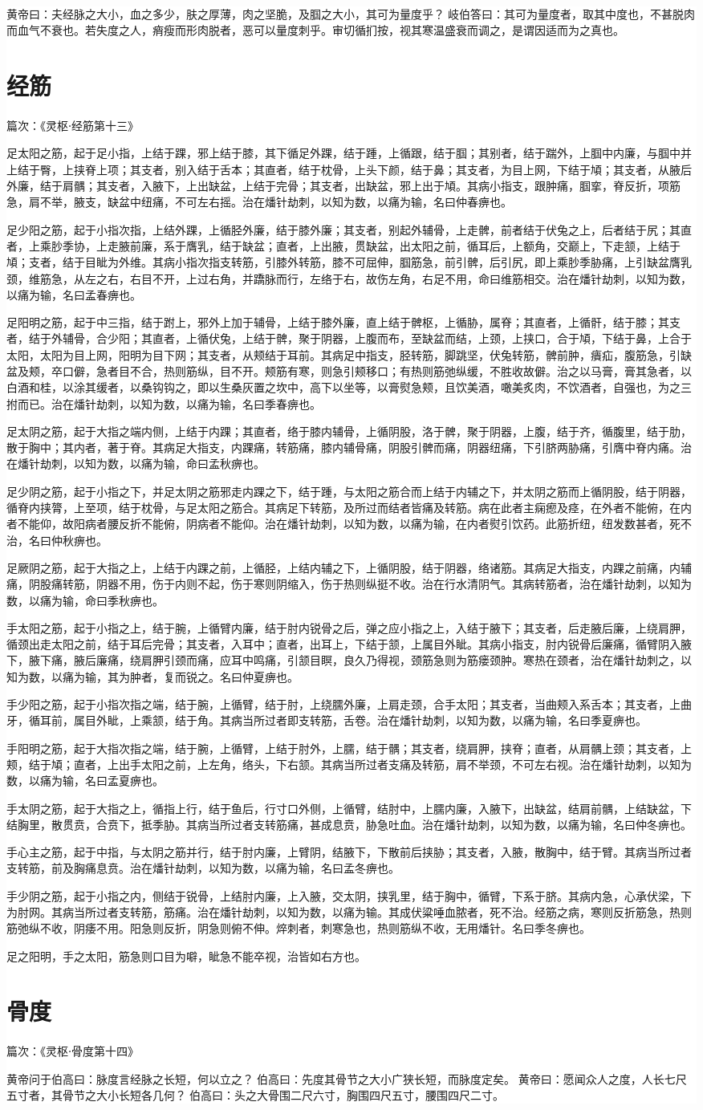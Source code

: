黄帝曰：夫经脉之大小，血之多少，肤之厚薄，肉之坚脆，及腘之大小，其可为量度乎？
岐伯答曰：其可为量度者，取其中度也，不甚脱肉而血气不衰也。若失度之人，痟瘦而形肉脱者，恶可以量度刺乎。审切循扪按，视其寒温盛衰而调之，是谓因适而为之真也。

# 经筋

篇次：《灵枢·经筋第十三》

足太阳之筋，起于足小指，上结于踝，邪上结于膝，其下循足外踝，结于踵，上循跟，结于腘；其别者，结于踹外，上腘中内廉，与腘中并上结于臀，上挟脊上项；其支者，别入结于舌本；其直者，结于枕骨，上头下颜，结于鼻；其支者，为目上网，下结于頄；其支者，从腋后外廉，结于肩髃；其支者，入腋下，上出缺盆，上结于完骨；其支者，出缺盆，邪上出于頄。其病小指支，跟肿痛，腘挛，脊反折，项筋急，肩不举，腋支，缺盆中纽痛，不可左右摇。治在燔针劫刺，以知为数，以痛为输，名曰仲春痹也。

足少阳之筋，起于小指次指，上结外踝，上循胫外廉，结于膝外廉；其支者，别起外辅骨，上走髀，前者结于伏兔之上，后者结于尻；其直者，上乘䏚季协，上走腋前廉，系于膺乳，结于缺盆；直者，上出腋，贯缺盆，出太阳之前，循耳后，上额角，交巅上，下走颔，上结于頄；支者，结于目眦为外维。其病小指次指支转筋，引膝外转筋，膝不可屈伸，腘筋急，前引髀，后引尻，即上乘䏚季胁痛，上引缺盆膺乳颈，维筋急，从左之右，右目不开，上过右角，并蹻脉而行，左络于右，故伤左角，右足不用，命曰维筋相交。治在燔针劫刺，以知为数，以痛为输，名曰孟春痹也。

足阳明之筋，起于中三指，结于跗上，邪外上加于辅骨，上结于膝外廉，直上结于髀枢，上循胁，属脊；其直者，上循骭，结于膝；其支者，结于外辅骨，合少阳；其直者，上循伏兔，上结于髀，聚于阴器，上腹而布，至缺盆而结，上颈，上挟口，合于頄，下结于鼻，上合于太阳，太阳为目上网，阳明为目下网；其支者，从颊结于耳前。其病足中指支，胫转筋，脚跳坚，伏兔转筋，髀前肿，㿉疝，腹筋急，引缺盆及颊，卒口僻，急者目不合，热则筋纵，目不开。颊筋有寒，则急引颊移口；有热则筋弛纵缓，不胜收故僻。治之以马膏，膏其急者，以白酒和桂，以涂其缓者，以桑钩钩之，即以生桑灰置之坎中，高下以坐等，以膏熨急颊，且饮美酒，噉美炙肉，不饮酒者，自强也，为之三拊而已。治在燔针劫刺，以知为数，以痛为输，名曰季春痹也。

足太阴之筋，起于大指之端内侧，上结于内踝；其直者，络于膝内辅骨，上循阴股，洛于髀，聚于阴器，上腹，结于齐，循腹里，结于肋，散于胸中；其内者，著于脊。其病足大指支，内踝痛，转筋痛，膝内辅骨痛，阴股引髀而痛，阴器纽痛，下引脐两胁痛，引膺中脊内痛。治在燔针劫刺，以知为数，以痛为输，命曰孟秋痹也。

足少阴之筋，起于小指之下，并足太阴之筋邪走内踝之下，结于踵，与太阳之筋合而上结于内辅之下，并太阴之筋而上循阴股，结于阴器，循脊内挟膂，上至项，结于枕骨，与足太阳之筋合。其病足下转筋，及所过而结者皆痛及转筋。病在此者主痫瘛及痉，在外者不能俯，在内者不能仰，故阳病者腰反折不能俯，阴病者不能仰。治在燔针劫刺，以知为数，以痛为输，在内者熨引饮药。此筋折纽，纽发数甚者，死不治，名曰仲秋痹也。

足厥阴之筋，起于大指之上，上结于内踝之前，上循胫，上结内辅之下，上循阴股，结于阴器，络诸筋。其病足大指支，内踝之前痛，内辅痛，阴股痛转筋，阴器不用，伤于内则不起，伤于寒则阴缩入，伤于热则纵挺不收。治在行水清阴气。其病转筋者，治在燔针劫刺，以知为数，以痛为输，命曰季秋痹也。

手太阳之筋，起于小指之上，结于腕，上循臂内廉，结于肘内锐骨之后，弹之应小指之上，入结于腋下；其支者，后走腋后廉，上绕肩胛，循颈出走太阳之前，结于耳后完骨；其支者，入耳中；直者，出耳上，下结于颔，上属目外眦。其病小指支，肘内锐骨后廉痛，循臂阴入腋下，腋下痛，腋后廉痛，绕肩胛引颈而痛，应耳中鸣痛，引颔目瞑，良久乃得视，颈筋急则为筋瘘颈肿。寒热在颈者，治在燔针劫刺之，以知为数，以痛为输，其为肿者，复而锐之。名曰仲夏痹也。

手少阳之筋，起于小指次指之端，结于腕，上循臂，结于肘，上绕臑外廉，上肩走颈，合手太阳；其支者，当曲颊入系舌本；其支者，上曲牙，循耳前，属目外眦，上乘颔，结于角。其病当所过者即支转筋，舌卷。治在燔针劫刺，以知为数，以痛为输，名曰季夏痹也。

手阳明之筋，起于大指次指之端，结于腕，上循臂，上结于肘外，上臑，结于髃；其支者，绕肩胛，挟脊；直者，从肩髃上颈；其支者，上颊，结于頄；直者，上出手太阳之前，上左角，络头，下右颔。其病当所过者支痛及转筋，肩不举颈，不可左右视。治在燔针劫刺，以知为数，以痛为输，名曰孟夏痹也。

手太阴之筋，起于大指之上，循指上行，结于鱼后，行寸口外侧，上循臂，结肘中，上臑内廉，入腋下，出缺盆，结肩前髃，上结缺盆，下结胸里，散贯贲，合贲下，抵季胁。其病当所过者支转筋痛，甚成息贲，胁急吐血。治在燔针劫刺，以知为数，以痛为输，名曰仲冬痹也。

手心主之筋，起于中指，与太阴之筋并行，结于肘内廉，上臂阴，结腋下，下散前后挟胁；其支者，入腋，散胸中，结于臂。其病当所过者支转筋，前及胸痛息贲。治在燔针劫刺，以知为数，以痛为输，名曰孟冬痹也。

手少阴之筋，起于小指之内，侧结于锐骨，上结肘内廉，上入腋，交太阴，挟乳里，结于胸中，循臂，下系于脐。其病内急，心承伏梁，下为肘网。其病当所过者支转筋，筋痛。治在燔针劫刺，以知为数，以痛为输。其成伏粱唾血脓者，死不治。经筋之病，寒则反折筋急，热则筋弛纵不收，阴痿不用。阳急则反折，阴急则俯不伸。焠刺者，刺寒急也，热则筋纵不收，无用燔针。名曰季冬痹也。

足之阳明，手之太阳，筋急则口目为噼，眦急不能卒视，治皆如右方也。

# 骨度

篇次：《灵枢·骨度第十四》

黄帝问于伯高曰：脉度言经脉之长短，何以立之？
伯高曰：先度其骨节之大小广狭长短，而脉度定矣。
黄帝曰：愿闻众人之度，人长七尺五寸者，其骨节之大小长短各几何？
伯高曰：头之大骨围二尺六寸，胸围四尺五寸，腰围四尺二寸。
